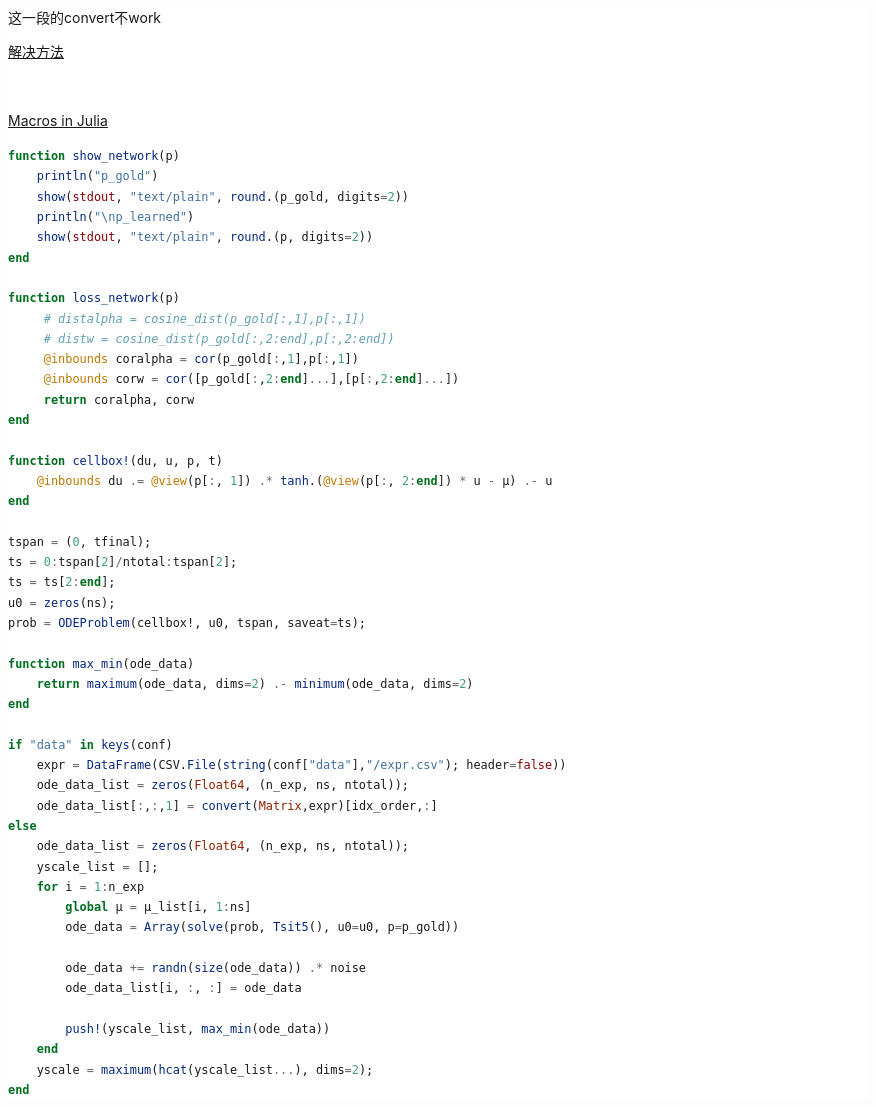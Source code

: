 这一段的convert不work

[解决方法](https://discourse.julialang.org/t/cannot-convert-an-object-of-type-dataframe-to-an-object-of-type-array/61598/2)

　

[Macros in Julia](https://stackoverflow.com/questions/58137512/why-use-macros-in-julia)

```julia
function show_network(p)
    println("p_gold")
    show(stdout, "text/plain", round.(p_gold, digits=2))
    println("\np_learned")
    show(stdout, "text/plain", round.(p, digits=2))
end

function loss_network(p)
     # distalpha = cosine_dist(p_gold[:,1],p[:,1])
     # distw = cosine_dist(p_gold[:,2:end],p[:,2:end])
     @inbounds coralpha = cor(p_gold[:,1],p[:,1])
     @inbounds corw = cor([p_gold[:,2:end]...],[p[:,2:end]...])
     return coralpha, corw
end

function cellbox!(du, u, p, t)
    @inbounds du .= @view(p[:, 1]) .* tanh.(@view(p[:, 2:end]) * u - μ) .- u
end

tspan = (0, tfinal);
ts = 0:tspan[2]/ntotal:tspan[2];
ts = ts[2:end];
u0 = zeros(ns);
prob = ODEProblem(cellbox!, u0, tspan, saveat=ts);

function max_min(ode_data)
    return maximum(ode_data, dims=2) .- minimum(ode_data, dims=2)
end

if "data" in keys(conf)
    expr = DataFrame(CSV.File(string(conf["data"],"/expr.csv"); header=false))
    ode_data_list = zeros(Float64, (n_exp, ns, ntotal));
    ode_data_list[:,:,1] = convert(Matrix,expr)[idx_order,:]
else
    ode_data_list = zeros(Float64, (n_exp, ns, ntotal));
    yscale_list = [];
    for i = 1:n_exp
        global μ = μ_list[i, 1:ns]
        ode_data = Array(solve(prob, Tsit5(), u0=u0, p=p_gold))

        ode_data += randn(size(ode_data)) .* noise
        ode_data_list[i, :, :] = ode_data

        push!(yscale_list, max_min(ode_data))
    end
    yscale = maximum(hcat(yscale_list...), dims=2);
end
```
